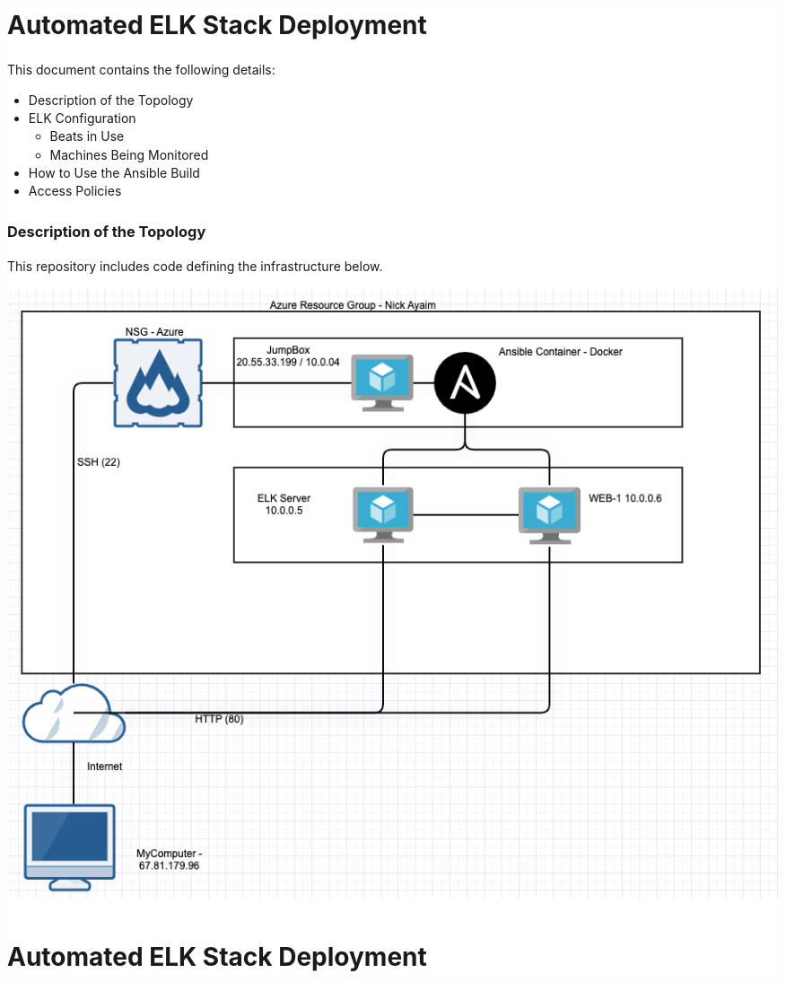 # Automated ELK Stack Deployment

This document contains the following details:
- Description of the Topology
- ELK Configuration
  - Beats in Use
  - Machines Being Monitored
- How to Use the Ansible Build
- Access Policies

### Description of the Topology
This repository includes code defining the infrastructure below. 

![](Azure_Resource_Group_Project.png)
# Automated ELK Stack Deployment
